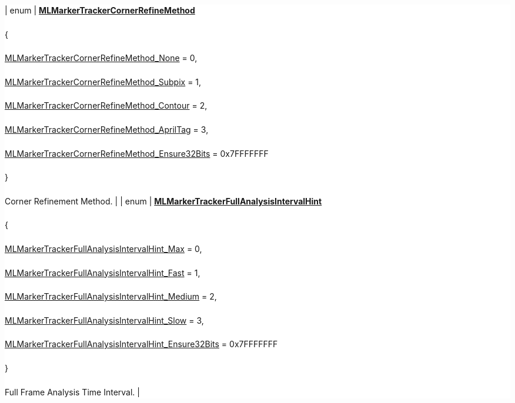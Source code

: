 | enum | **[MLMarkerTrackerCornerRefineMethod](/api-ref/api/Modules/group___marker_tracking/group___marker_tracking.md#enums-mlmarkertrackercornerrefinemethod)** <br></br> { <br></br>[MLMarkerTrackerCornerRefineMethod_None](/api-ref/api/Modules/group___marker_tracking/group___marker_tracking.md#enums-mlmarkertrackercornerrefinemethod-none) = 0,<br></br> [MLMarkerTrackerCornerRefineMethod_Subpix](/api-ref/api/Modules/group___marker_tracking/group___marker_tracking.md#enums-mlmarkertrackercornerrefinemethod-subpix) = 1,<br></br> [MLMarkerTrackerCornerRefineMethod_Contour](/api-ref/api/Modules/group___marker_tracking/group___marker_tracking.md#enums-mlmarkertrackercornerrefinemethod-contour) = 2,<br></br> [MLMarkerTrackerCornerRefineMethod_AprilTag](/api-ref/api/Modules/group___marker_tracking/group___marker_tracking.md#enums-mlmarkertrackercornerrefinemethod-apriltag) = 3,<br></br> [MLMarkerTrackerCornerRefineMethod_Ensure32Bits](/api-ref/api/Modules/group___marker_tracking/group___marker_tracking.md#enums-mlmarkertrackercornerrefinemethod-ensure32bits) = 0x7FFFFFFF<br></br>}<br></br>Corner Refinement Method.  |
| enum | **[MLMarkerTrackerFullAnalysisIntervalHint](/api-ref/api/Modules/group___marker_tracking/group___marker_tracking.md#enums-mlmarkertrackerfullanalysisintervalhint)** <br></br> { <br></br>[MLMarkerTrackerFullAnalysisIntervalHint_Max](/api-ref/api/Modules/group___marker_tracking/group___marker_tracking.md#enums-mlmarkertrackerfullanalysisintervalhint-max) = 0,<br></br> [MLMarkerTrackerFullAnalysisIntervalHint_Fast](/api-ref/api/Modules/group___marker_tracking/group___marker_tracking.md#enums-mlmarkertrackerfullanalysisintervalhint-fast) = 1,<br></br> [MLMarkerTrackerFullAnalysisIntervalHint_Medium](/api-ref/api/Modules/group___marker_tracking/group___marker_tracking.md#enums-mlmarkertrackerfullanalysisintervalhint-medium) = 2,<br></br> [MLMarkerTrackerFullAnalysisIntervalHint_Slow](/api-ref/api/Modules/group___marker_tracking/group___marker_tracking.md#enums-mlmarkertrackerfullanalysisintervalhint-slow) = 3,<br></br> [MLMarkerTrackerFullAnalysisIntervalHint_Ensure32Bits](/api-ref/api/Modules/group___marker_tracking/group___marker_tracking.md#enums-mlmarkertrackerfullanalysisintervalhint-ensure32bits) = 0x7FFFFFFF<br></br>}<br></br>Full Frame Analysis Time Interval.  |